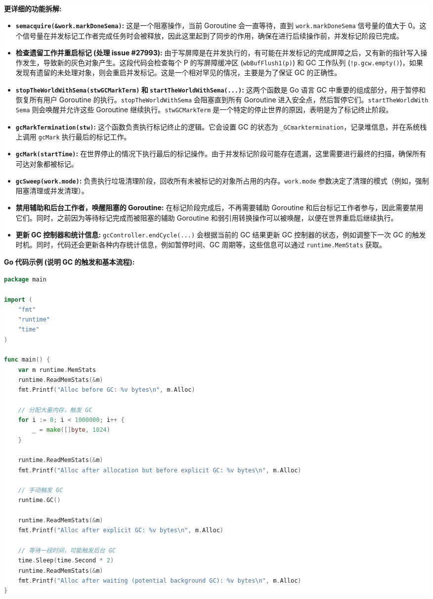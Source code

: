 **更详细的功能拆解:**

* **`semacquire(&work.markDoneSema)`:** 这是一个阻塞操作，当前 Goroutine 会一直等待，直到 `work.markDoneSema` 信号量的值大于 0。这个信号量在并发标记工作者完成任务时会被释放，因此这里起到了同步的作用，确保在进行后续操作前，并发标记阶段已完成。

* **检查遗留工作并重启标记 (处理 issue #27993):**  由于写屏障是在并发执行的，有可能在并发标记的完成屏障之后，又有新的指针写入操作发生，导致新的灰色对象产生。这段代码会检查每个 P 的写屏障缓冲区 (`wbBufFlush1(p)`) 和 GC 工作队列 (`!p.gcw.empty()`)，如果发现有遗留的未处理对象，则会重启并发标记。这是一个相对罕见的情况，主要是为了保证 GC 的正确性。

* **`stopTheWorldWithSema(stwGCMarkTerm)` 和 `startTheWorldWithSema(...)`:**  这两个函数是 Go 语言 GC 中重要的组成部分，用于暂停和恢复所有用户 Goroutine 的执行。`stopTheWorldWithSema` 会阻塞直到所有 Goroutine 进入安全点，然后暂停它们。`startTheWorldWithSema` 则会唤醒并允许这些 Goroutine 继续执行。`stwGCMarkTerm` 是一个特定的停止世界的原因，表明是为了标记终止阶段。

* **`gcMarkTermination(stw)`:**  这个函数负责执行标记终止的逻辑。它会设置 GC 的状态为 `_GCmarktermination`，记录堆信息，并在系统栈上调用 `gcMark` 执行最后的标记工作。

* **`gcMark(startTime)`:**  在世界停止的情况下执行最后的标记操作。由于并发标记阶段可能存在遗漏，这里需要进行最终的扫描，确保所有可达对象都被标记。

* **`gcSweep(work.mode)`:**  负责执行垃圾清理阶段，回收所有未被标记的对象所占用的内存。`work.mode` 参数决定了清理的模式（例如，强制阻塞清理或并发清理）。

* **禁用辅助和后台工作者，唤醒阻塞的 Goroutine:**  在标记阶段完成后，不再需要辅助 Goroutine 和后台标记工作者参与，因此需要禁用它们。同时，之前因为等待标记完成而被阻塞的辅助 Goroutine 和弱引用转换操作可以被唤醒，以便在世界重启后继续执行。

* **更新 GC 控制器和统计信息:** `gcController.endCycle(...)` 会根据当前的 GC 结果更新 GC 控制器的状态，例如调整下一次 GC 的触发时机。同时，代码还会更新各种内存统计信息，例如暂停时间、GC 周期等，这些信息可以通过 `runtime.MemStats` 获取。

**Go 代码示例 (说明 GC 的触发和基本流程):**

```go
package main

import (
	"fmt"
	"runtime"
	"time"
)

func main() {
	var m runtime.MemStats
	runtime.ReadMemStats(&m)
	fmt.Printf("Alloc before GC: %v bytes\n", m.Alloc)

	// 分配大量内存，触发 GC
	for i := 0; i < 1000000; i++ {
		_ = make([]byte, 1024)
	}

	runtime.ReadMemStats(&m)
	fmt.Printf("Alloc after allocation but before explicit GC: %v bytes\n", m.Alloc)

	// 手动触发 GC
	runtime.GC()

	runtime.ReadMemStats(&m)
	fmt.Printf("Alloc after explicit GC: %v bytes\n", m.Alloc)

	// 等待一段时间，可能触发后台 GC
	time.Sleep(time.Second * 2)
	runtime.ReadMemStats(&m)
	fmt.Printf("Alloc after waiting (potential background GC): %v bytes\n", m.Alloc)
}
```
